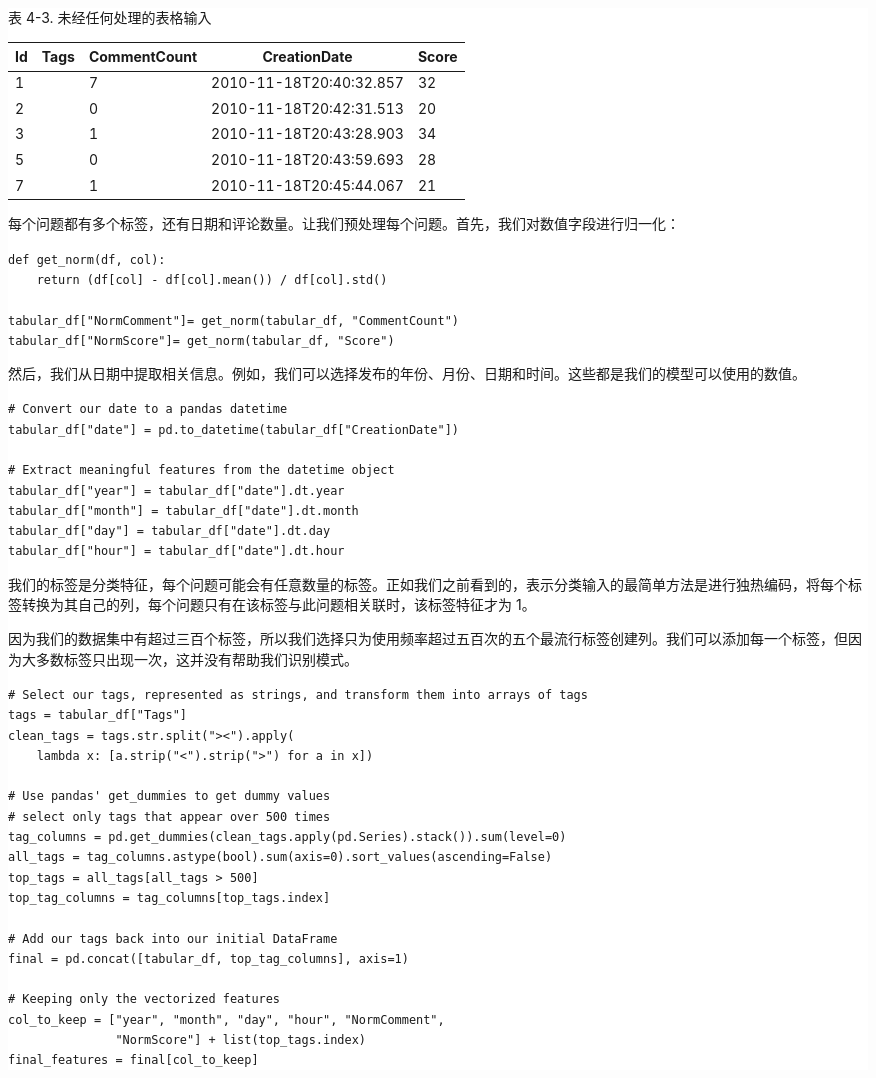 表 4-3\. 未经任何处理的表格输入

| Id | Tags | CommentCount | CreationDate | Score |
| --- | --- | --- | --- | --- |
| 1 | <resources><first-time-author> | 7 | 2010-11-18T20:40:32.857 | 32 |
| 2 | <fiction><grammatical-person><third-person> | 0 | 2010-11-18T20:42:31.513 | 20 |
| 3 | <publishing><novel><agent> | 1 | 2010-11-18T20:43:28.903 | 34 |
| 5 | <plot><short-story><planning><brainstorming> | 0 | 2010-11-18T20:43:59.693 | 28 |
| 7 | <fiction><genre><categories> | 1 | 2010-11-18T20:45:44.067 | 21 |

每个问题都有多个标签，还有日期和评论数量。让我们预处理每个问题。首先，我们对数值字段进行归一化：

```
def get_norm(df, col):
    return (df[col] - df[col].mean()) / df[col].std()

tabular_df["NormComment"]= get_norm(tabular_df, "CommentCount")
tabular_df["NormScore"]= get_norm(tabular_df, "Score")
```

然后，我们从日期中提取相关信息。例如，我们可以选择发布的年份、月份、日期和时间。这些都是我们的模型可以使用的数值。

```
# Convert our date to a pandas datetime
tabular_df["date"] = pd.to_datetime(tabular_df["CreationDate"])

# Extract meaningful features from the datetime object
tabular_df["year"] = tabular_df["date"].dt.year
tabular_df["month"] = tabular_df["date"].dt.month
tabular_df["day"] = tabular_df["date"].dt.day
tabular_df["hour"] = tabular_df["date"].dt.hour
```

我们的标签是分类特征，每个问题可能会有任意数量的标签。正如我们之前看到的，表示分类输入的最简单方法是进行独热编码，将每个标签转换为其自己的列，每个问题只有在该标签与此问题相关联时，该标签特征才为 1。

因为我们的数据集中有超过三百个标签，所以我们选择只为使用频率超过五百次的五个最流行标签创建列。我们可以添加每一个标签，但因为大多数标签只出现一次，这并没有帮助我们识别模式。

```
# Select our tags, represented as strings, and transform them into arrays of tags
tags = tabular_df["Tags"]
clean_tags = tags.str.split("><").apply(
    lambda x: [a.strip("<").strip(">") for a in x])

# Use pandas' get_dummies to get dummy values
# select only tags that appear over 500 times
tag_columns = pd.get_dummies(clean_tags.apply(pd.Series).stack()).sum(level=0)
all_tags = tag_columns.astype(bool).sum(axis=0).sort_values(ascending=False)
top_tags = all_tags[all_tags > 500]
top_tag_columns = tag_columns[top_tags.index]

# Add our tags back into our initial DataFrame
final = pd.concat([tabular_df, top_tag_columns], axis=1)

# Keeping only the vectorized features
col_to_keep = ["year", "month", "day", "hour", "NormComment",
               "NormScore"] + list(top_tags.index)
final_features = final[col_to_keep]
```
